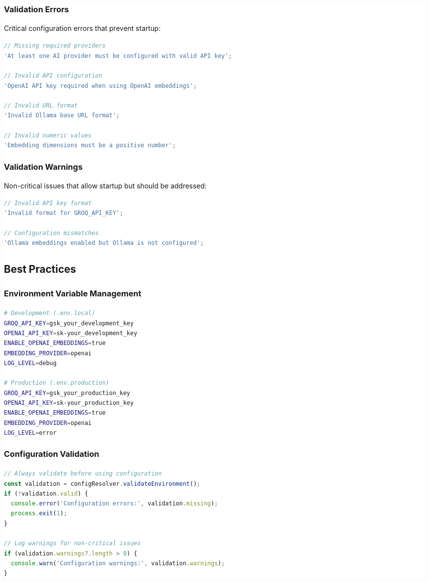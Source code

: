 ### Validation Errors

Critical configuration errors that prevent startup:

```typescript
// Missing required providers
'At least one AI provider must be configured with valid API key';

// Invalid API configuration
'OpenAI API key required when using OpenAI embeddings';

// Invalid URL format
'Invalid Ollama base URL format';

// Invalid numeric values
'Embedding dimensions must be a positive number';
```

### Validation Warnings

Non-critical issues that allow startup but should be addressed:

```typescript
// Invalid API key format
'Invalid format for GROQ_API_KEY';

// Configuration mismatches
'Ollama embeddings enabled but Ollama is not configured';
```

## Best Practices

### Environment Variable Management

```bash
# Development (.env.local)
GROQ_API_KEY=gsk_your_development_key
OPENAI_API_KEY=sk-your_development_key
ENABLE_OPENAI_EMBEDDINGS=true
EMBEDDING_PROVIDER=openai
LOG_LEVEL=debug

# Production (.env.production)
GROQ_API_KEY=gsk_your_production_key
OPENAI_API_KEY=sk-your_production_key
ENABLE_OPENAI_EMBEDDINGS=true
EMBEDDING_PROVIDER=openai
LOG_LEVEL=error
```

### Configuration Validation

```typescript
// Always validate before using configuration
const validation = configResolver.validateEnvironment();
if (!validation.valid) {
  console.error('Configuration errors:', validation.missing);
  process.exit(1);
}

// Log warnings for non-critical issues
if (validation.warnings?.length > 0) {
  console.warn('Configuration warnings:', validation.warnings);
}
```
